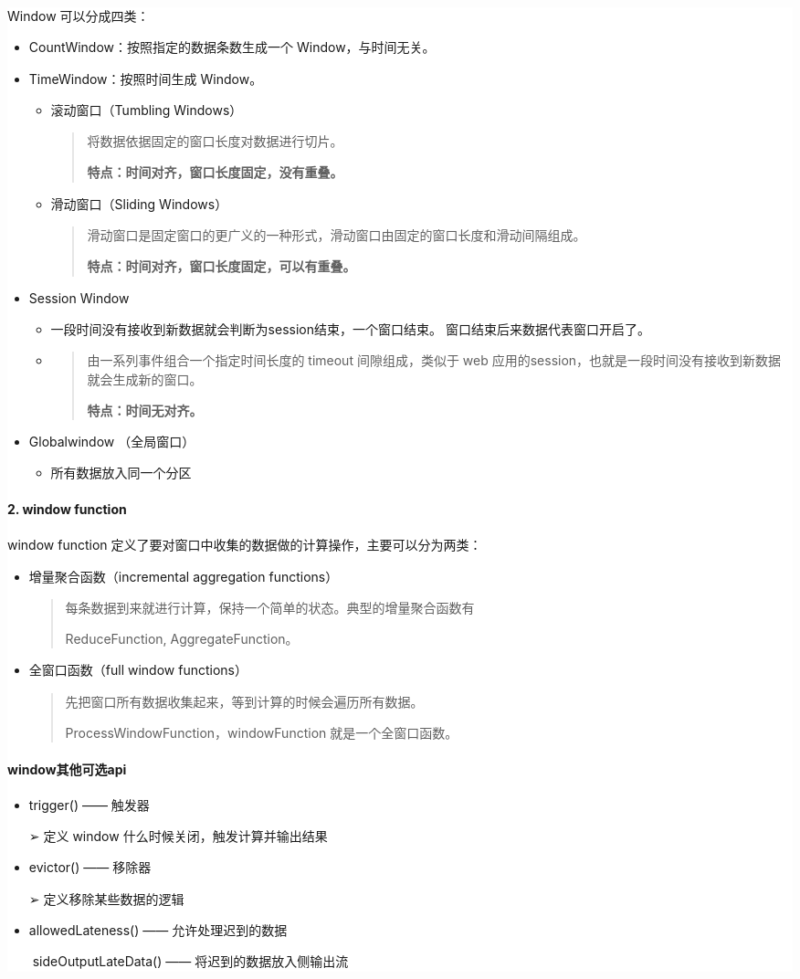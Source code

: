 Window 可以分成四类：

- CountWindow：按照指定的数据条数生成一个 Window，与时间无关。

- TimeWindow：按照时间生成 Window。

  - 滚动窗口（Tumbling Windows）

    > 将数据依据固定的窗口长度对数据进行切片。
    >
    > **特点：时间对齐，窗口长度固定，没有重叠。**
    
  - 滑动窗口（Sliding Windows）

    > 滑动窗口是固定窗口的更广义的一种形式，滑动窗口由固定的窗口长度和滑动间隔组成。
    >
    > **特点：时间对齐，窗口长度固定，可以有重叠。**

- Session Window

  - 一段时间没有接收到新数据就会判断为session结束，一个窗口结束。 窗口结束后来数据代表窗口开启了。
  
  - >  由一系列事件组合一个指定时间长度的 timeout 间隙组成，类似于 web 应用的session，也就是一段时间没有接收到新数据就会生成新的窗口。
    >
    > **特点：时间无对齐。**
  
- Globalwindow  （全局窗口）

  - 所有数据放入同一个分区



####  2. window function

window function 定义了要对窗口中收集的数据做的计算操作，主要可以分为两类：

- 增量聚合函数（incremental aggregation functions）

  > 每条数据到来就进行计算，保持一个简单的状态。典型的增量聚合函数有
  >
  > ReduceFunction, AggregateFunction。 

- 全窗口函数（full window functions）

  > 先把窗口所有数据收集起来，等到计算的时候会遍历所有数据。
  >
  > ProcessWindowFunction，windowFunction 就是一个全窗口函数。



#### window其他可选api

- trigger() —— 触发器

  ➢ 定义  window 什么时候关闭，触发计算并输出结果

- evictor() —— 移除器

  ➢ 定义移除某些数据的逻辑

- allowedLateness() —— 允许处理迟到的数据

  ​	sideOutputLateData() —— 将迟到的数据放入侧输出流
